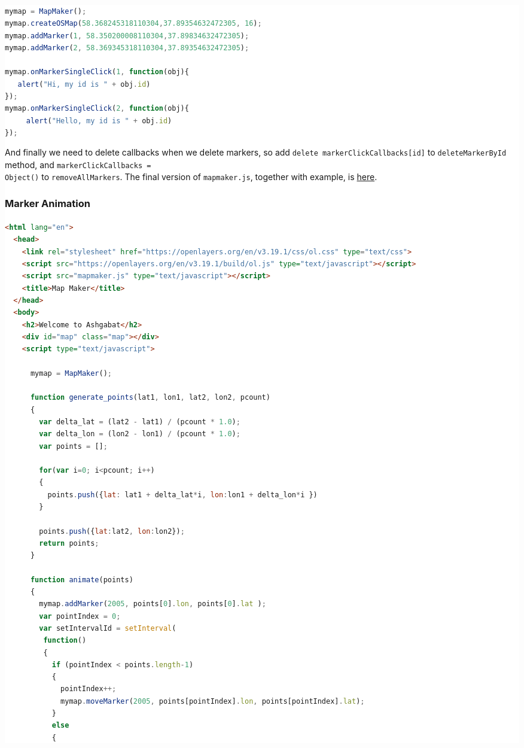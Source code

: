 ```javascript
mymap = MapMaker();
mymap.createOSMap(58.368245318110304,37.89354632472305, 16);
mymap.addMarker(1, 58.350200008110304,37.89834632472305);
mymap.addMarker(2, 58.369345318110304,37.89354632472305);

mymap.onMarkerSingleClick(1, function(obj){
   alert("Hi, my id is " + obj.id)
});
mymap.onMarkerSingleClick(2, function(obj){
     alert("Hello, my id is " + obj.id)
});
```
And finally we need to delete callbacks when we delete markers, so add <code>delete markerClickCallbacks[id]</code> to <code>deleteMarkerById</code> method, and <code>markerClickCallbacks = Object()</code> to <code>removeAllMarkers</code>.
The final version of <code>mapmaker.js</code>, together with example, is [here](https://jsfiddle.net/bayram_kuliyev/ondk4vmu/). 

### Marker Animation
```html
<html lang="en">
  <head>
    <link rel="stylesheet" href="https://openlayers.org/en/v3.19.1/css/ol.css" type="text/css">
    <script src="https://openlayers.org/en/v3.19.1/build/ol.js" type="text/javascript"></script>
    <script src="mapmaker.js" type="text/javascript"></script>
    <title>Map Maker</title>
  </head>
  <body>
    <h2>Welcome to Ashgabat</h2>
    <div id="map" class="map"></div>
    <script type="text/javascript">

      mymap = MapMaker();

      function generate_points(lat1, lon1, lat2, lon2, pcount)
      {
        var delta_lat = (lat2 - lat1) / (pcount * 1.0);
        var delta_lon = (lon2 - lon1) / (pcount * 1.0);
        var points = [];

        for(var i=0; i<pcount; i++)
        {
          points.push({lat: lat1 + delta_lat*i, lon:lon1 + delta_lon*i })
        }

        points.push({lat:lat2, lon:lon2});
        return points;
      }

      function animate(points)
      {
        mymap.addMarker(2005, points[0].lon, points[0].lat );
        var pointIndex = 0;
        var setIntervalId = setInterval(
         function()
         {
           if (pointIndex < points.length-1)
           {
             pointIndex++;
             mymap.moveMarker(2005, points[pointIndex].lon, points[pointIndex].lat);
           }
           else
           {
```